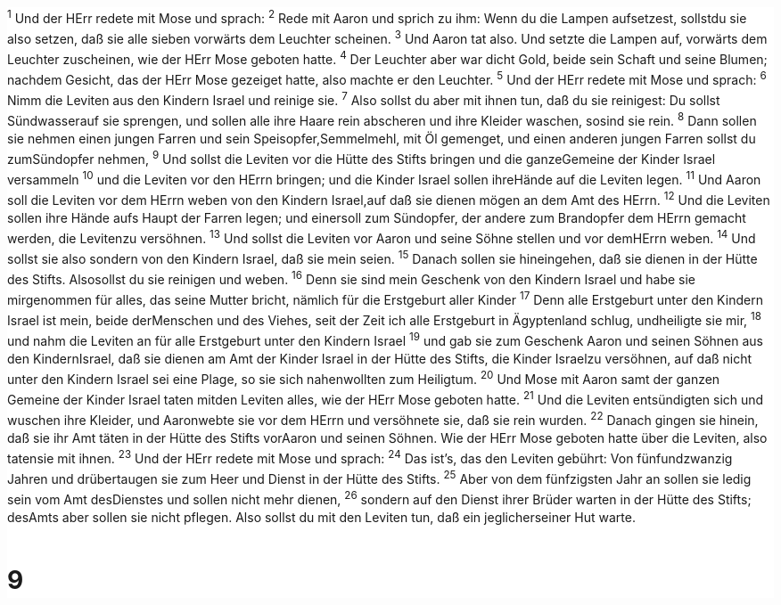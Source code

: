<p><sup>1</sup> Und der HErr redete mit Mose und sprach: <sup>2</sup> Rede mit Aaron und sprich zu ihm: Wenn du die Lampen aufsetzest, sollstdu sie also setzen, daß sie alle sieben vorwärts dem Leuchter scheinen. <sup>3</sup> Und Aaron tat also. Und setzte die Lampen auf, vorwärts dem Leuchter zuscheinen, wie der HErr Mose geboten hatte. <sup>4</sup> Der Leuchter aber war dicht Gold, beide sein Schaft und seine Blumen; nachdem Gesicht, das der HErr Mose gezeiget hatte, also machte er den Leuchter. <sup>5</sup> Und der HErr redete mit Mose und sprach: <sup>6</sup> Nimm die Leviten aus den Kindern Israel und reinige sie. <sup>7</sup> Also sollst du aber mit ihnen tun, daß du sie reinigest: Du sollst Sündwasserauf sie sprengen, und sollen alle ihre Haare rein abscheren und ihre Kleider waschen, sosind sie rein. <sup>8</sup> Dann sollen sie nehmen einen jungen Farren und sein Speisopfer,Semmelmehl, mit Öl gemenget, und einen anderen jungen Farren sollst du zumSündopfer nehmen, <sup>9</sup> Und sollst die Leviten vor die Hütte des Stifts bringen und die ganzeGemeine der Kinder Israel versammeln <sup>10</sup> und die Leviten vor den HErrn bringen; und die Kinder Israel sollen ihreHände auf die Leviten legen. <sup>11</sup> Und Aaron soll die Leviten vor dem HErrn weben von den Kindern Israel,auf daß sie dienen mögen an dem Amt des HErrn. <sup>12</sup> Und die Leviten sollen ihre Hände aufs Haupt der Farren legen; und einersoll zum Sündopfer, der andere zum Brandopfer dem HErrn gemacht werden, die Levitenzu versöhnen. <sup>13</sup> Und sollst die Leviten vor Aaron und seine Söhne stellen und vor demHErrn weben. <sup>14</sup> Und sollst sie also sondern von den Kindern Israel, daß sie mein seien. <sup>15</sup> Danach sollen sie hineingehen, daß sie dienen in der Hütte des Stifts. Alsosollst du sie reinigen und weben. <sup>16</sup> Denn sie sind mein Geschenk von den Kindern Israel und habe sie mirgenommen für alles, das seine Mutter bricht, nämlich für die Erstgeburt aller Kinder <sup>17</sup> Denn alle Erstgeburt unter den Kindern Israel ist mein, beide derMenschen und des Viehes, seit der Zeit ich alle Erstgeburt in Ägyptenland schlug, undheiligte sie mir, <sup>18</sup> und nahm die Leviten an für alle Erstgeburt unter den Kindern Israel <sup>19</sup> und gab sie zum Geschenk Aaron und seinen Söhnen aus den KindernIsrael, daß sie dienen am Amt der Kinder Israel in der Hütte des Stifts, die Kinder Israelzu versöhnen, auf daß nicht unter den Kindern Israel sei eine Plage, so sie sich nahenwollten zum Heiligtum. <sup>20</sup> Und Mose mit Aaron samt der ganzen Gemeine der Kinder Israel taten mitden Leviten alles, wie der HErr Mose geboten hatte. <sup>21</sup> Und die Leviten entsündigten sich und wuschen ihre Kleider, und Aaronwebte sie vor dem HErrn und versöhnete sie, daß sie rein wurden. <sup>22</sup> Danach gingen sie hinein, daß sie ihr Amt täten in der Hütte des Stifts vorAaron und seinen Söhnen. Wie der HErr Mose geboten hatte über die Leviten, also tatensie mit ihnen. <sup>23</sup> Und der HErr redete mit Mose und sprach: <sup>24</sup> Das ist’s, das den Leviten gebührt: Von fünfundzwanzig Jahren und drübertaugen sie zum Heer und Dienst in der Hütte des Stifts. <sup>25</sup> Aber von dem fünfzigsten Jahr an sollen sie ledig sein vom Amt desDienstes und sollen nicht mehr dienen, <sup>26</sup> sondern auf den Dienst ihrer Brüder warten in der Hütte des Stifts; desAmts aber sollen sie nicht pflegen. Also sollst du mit den Leviten tun, daß ein jeglicherseiner Hut warte.</p>
<h1 id="section-8">9</h1>